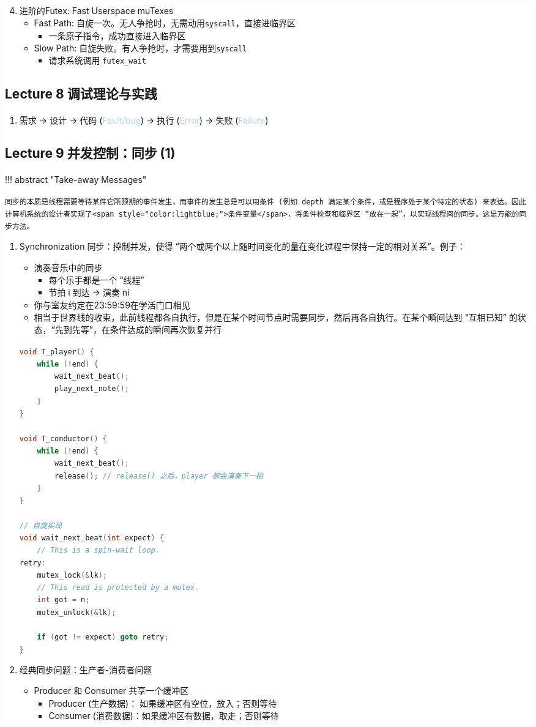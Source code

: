 4. 进阶的Futex: Fast Userspace muTexes
    * Fast Path: 自旋一次。无人争抢时，无需动用`syscall`，直接进临界区
        - 一条原子指令，成功直接进入临界区
    * Slow Path: 自旋失败。有人争抢时，才需要用到`syscall`
        - 请求系统调用 `futex_wait`


## Lecture 8 调试理论与实践
1. 需求 → 设计 → 代码 (<span style="color:lightblue;">Fault/bug</span>) → 执行 (<span style="color:lightblue;">Error</span>) → 失败 (<span style="color:lightblue;">Failure</span>)

## Lecture 9 并发控制：同步 (1)
!!! abstract "Take-away Messages"

    同步的本质是线程需要等待某件它所预期的事件发生，而事件的发生总是可以用条件 (例如 depth 满足某个条件，或是程序处于某个特定的状态) 来表达。因此计算机系统的设计者实现了<span style="color:lightblue;">条件变量</span>，将条件检查和临界区 “放在一起”，以实现线程间的同步。这是万能的同步方法。

1. Synchronization 同步：控制并发，使得 “两个或两个以上随时间变化的量在变化过程中保持一定的相对关系”。例子：
    * 演奏音乐中的同步
        - 每个乐手都是一个 “线程”
        - 节拍 i 到达 → 演奏 ni
    * 你与室友约定在23:59:59在学活门口相见
    * 相当于世界线的收束，此前线程都各自执行，但是在某个时间节点时需要同步，然后再各自执行。在某个瞬间达到 “互相已知” 的状态，“先到先等”，在条件达成的瞬间再次恢复并行

    ```C
    void T_player() {
        while (!end) {
            wait_next_beat();
            play_next_note();
        }
    }

    void T_conductor() {
        while (!end) {
            wait_next_beat();
            release(); // release() 之后，player 都会演奏下一拍
        }
    }

    // 自旋实现
    void wait_next_beat(int expect) {
        // This is a spin-wait loop.
    retry:
        mutex_lock(&lk);
        // This read is protected by a mutex.
        int got = n;
        mutex_unlock(&lk);

        if (got != expect) goto retry;
    }
    ```

2. 经典同步问题：生产者-消费者问题
    * Producer 和 Consumer 共享一个缓冲区
        - Producer (生产数据)： 如果缓冲区有空位，放入；否则等待
        - Consumer (消费数据)：如果缓冲区有数据，取走；否则等待

